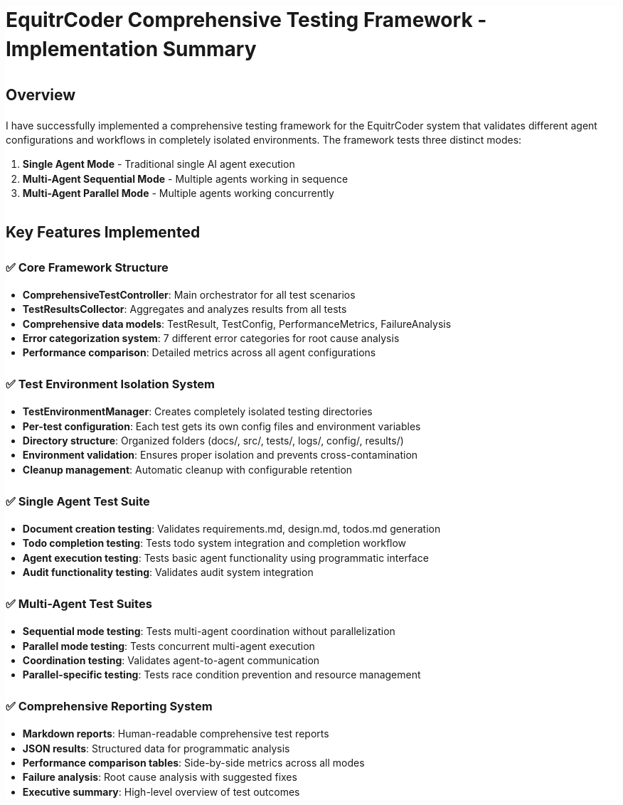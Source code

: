 # EquitrCoder Comprehensive Testing Framework - Implementation Summary

## Overview

I have successfully implemented a comprehensive testing framework for the EquitrCoder system that validates different agent configurations and workflows in completely isolated environments. The framework tests three distinct modes:

1. **Single Agent Mode** - Traditional single AI agent execution
2. **Multi-Agent Sequential Mode** - Multiple agents working in sequence
3. **Multi-Agent Parallel Mode** - Multiple agents working concurrently

## Key Features Implemented

### ✅ Core Framework Structure
- **ComprehensiveTestController**: Main orchestrator for all test scenarios
- **TestResultsCollector**: Aggregates and analyzes results from all tests
- **Comprehensive data models**: TestResult, TestConfig, PerformanceMetrics, FailureAnalysis
- **Error categorization system**: 7 different error categories for root cause analysis
- **Performance comparison**: Detailed metrics across all agent configurations

### ✅ Test Environment Isolation System
- **TestEnvironmentManager**: Creates completely isolated testing directories
- **Per-test configuration**: Each test gets its own config files and environment variables
- **Directory structure**: Organized folders (docs/, src/, tests/, logs/, config/, results/)
- **Environment validation**: Ensures proper isolation and prevents cross-contamination
- **Cleanup management**: Automatic cleanup with configurable retention

### ✅ Single Agent Test Suite
- **Document creation testing**: Validates requirements.md, design.md, todos.md generation
- **Todo completion testing**: Tests todo system integration and completion workflow
- **Agent execution testing**: Tests basic agent functionality using programmatic interface
- **Audit functionality testing**: Validates audit system integration

### ✅ Multi-Agent Test Suites
- **Sequential mode testing**: Tests multi-agent coordination without parallelization
- **Parallel mode testing**: Tests concurrent multi-agent execution
- **Coordination testing**: Validates agent-to-agent communication
- **Parallel-specific testing**: Tests race condition prevention and resource management

### ✅ Comprehensive Reporting System
- **Markdown reports**: Human-readable comprehensive test reports
- **JSON results**: Structured data for programmatic analysis
- **Performance comparison tables**: Side-by-side metrics across all modes
- **Failure analysis**: Root cause analysis with suggested fixes
- **Executive summary**: High-level overview of test outcomes
